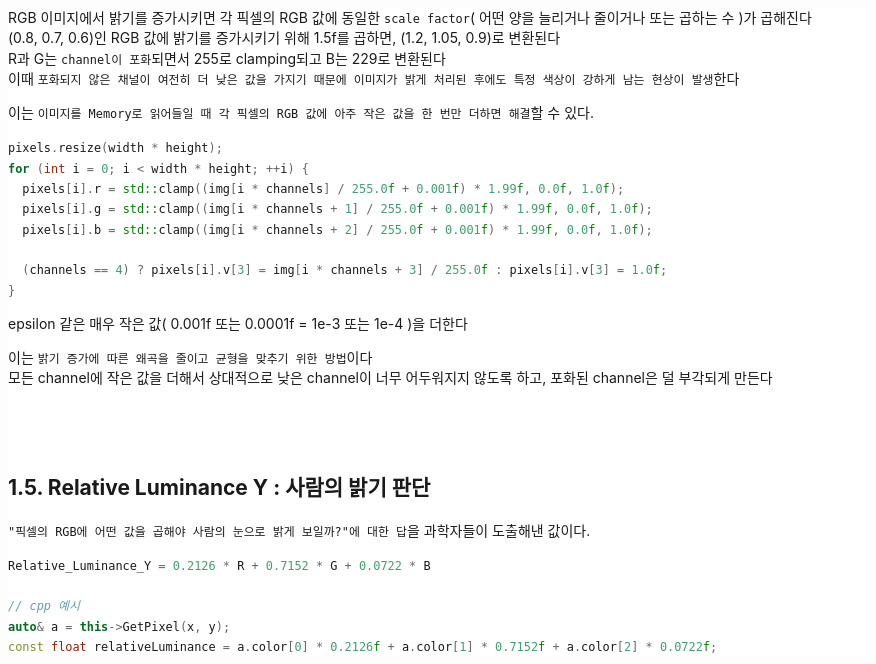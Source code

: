 RGB 이미지에서 밝기를 증가시키면 각 픽셀의 RGB 값에 동일한 `scale factor`( 어떤 양을 늘리거나 줄이거나 또는 곱하는 수 )가 곱해진다<br>
(0.8, 0.7, 0.6)인 RGB 값에 밝기를 증가시키기 위해 1.5f를 곱하면, (1.2, 1.05, 0.9)로 변환된다<br>
R과 G는 `channel이 포화`되면서 255로 clamping되고 B는 229로 변환된다<br>
이때 `포화되지 않은 채널이 여전히 더 낮은 값을 가지기 때문에 이미지가 밝게 처리된 후에도 특정 색상이 강하게 남는 현상이 발생`한다<br>

이는 `이미지를 Memory로 읽어들일 때 각 픽셀의 RGB 값에 아주 작은 값을 한 번만 더하면 해결`할 수 있다.<br>
```cpp
pixels.resize(width * height);
for (int i = 0; i < width * height; ++i) {
  pixels[i].r = std::clamp((img[i * channels] / 255.0f + 0.001f) * 1.99f, 0.0f, 1.0f);
  pixels[i].g = std::clamp((img[i * channels + 1] / 255.0f + 0.001f) * 1.99f, 0.0f, 1.0f);
  pixels[i].b = std::clamp((img[i * channels + 2] / 255.0f + 0.001f) * 1.99f, 0.0f, 1.0f);

  (channels == 4) ? pixels[i].v[3] = img[i * channels + 3] / 255.0f : pixels[i].v[3] = 1.0f;
}
```
epsilon 같은 매우 작은 값( 0.001f 또는 0.0001f = 1e-3 또는 1e-4 )을 더한다<br>

이는 `밝기 증가에 따른 왜곡을 줄이고 균형을 맞추기 위한 방법`이다<br>
모든 channel에 작은 값을 더해서 상대적으로 낮은 channel이 너무 어두워지지 않도록 하고, 포화된 channel은 덜 부각되게 만든다<br>


<br><br>

## 1.5. Relative Luminance Y : 사람의 밝기 판단
`"픽셀의 RGB에 어떤 값을 곱해야 사람의 눈으로 밝게 보일까?"에 대한 답`을 과학자들이 도출해낸 값이다.

```cpp
Relative_Luminance_Y = 0.2126 * R + 0.7152 * G + 0.0722 * B

// cpp 예시
auto& a = this->GetPixel(x, y);
const float relativeLuminance = a.color[0] * 0.2126f + a.color[1] * 0.7152f + a.color[2] * 0.0722f;
```